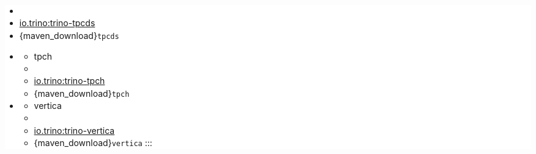   - [](/connector/tpcds)
  - [io.trino:trino-tpcds](https://central.sonatype.com/search?q=io.trino%3Atrino-tpcds)
  - {maven_download}`tpcds`
* - tpch
  - [](/connector/tpch)
  - [io.trino:trino-tpch](https://central.sonatype.com/search?q=io.trino%3Atrino-tpch)
  - {maven_download}`tpch`
* - vertica
  - [](/connector/vertica)
  - [io.trino:trino-vertica](https://central.sonatype.com/search?q=io.trino%3Atrino-vertica)
  - {maven_download}`vertica`
:::